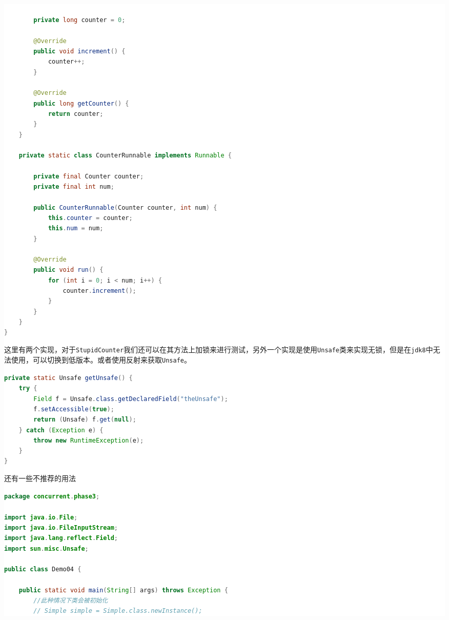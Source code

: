 ```java

        private long counter = 0;

        @Override
        public void increment() {
            counter++;
        }

        @Override
        public long getCounter() {
            return counter;
        }
    }

    private static class CounterRunnable implements Runnable {

        private final Counter counter;
        private final int num;

        public CounterRunnable(Counter counter, int num) {
            this.counter = counter;
            this.num = num;
        }

        @Override
        public void run() {
            for (int i = 0; i < num; i++) {
                counter.increment();
            }
        }
    }
}
```

这里有两个实现，对于`StupidCounter`我们还可以在其方法上加锁来进行测试，另外一个实现是使用`Unsafe`类来实现无锁，但是在`jdk8`中无法使用，可以切换到低版本。或者使用反射来获取`Unsafe`。

```java
private static Unsafe getUnsafe() {
    try {
        Field f = Unsafe.class.getDeclaredField("theUnsafe");
        f.setAccessible(true);
        return (Unsafe) f.get(null);
    } catch (Exception e) {
        throw new RuntimeException(e);
    }
}
```

还有一些不推荐的用法

```java
package concurrent.phase3;

import java.io.File;
import java.io.FileInputStream;
import java.lang.reflect.Field;
import sun.misc.Unsafe;

public class Demo04 {

    public static void main(String[] args) throws Exception {
        //此种情况下类会被初始化
        // Simple simple = Simple.class.newInstance();

```
